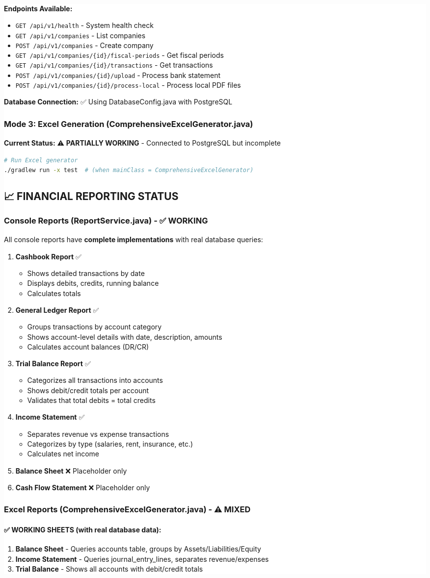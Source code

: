 **Endpoints Available:**
- `GET /api/v1/health` - System health check
- `GET /api/v1/companies` - List companies  
- `POST /api/v1/companies` - Create company
- `GET /api/v1/companies/{id}/fiscal-periods` - Get fiscal periods
- `GET /api/v1/companies/{id}/transactions` - Get transactions
- `POST /api/v1/companies/{id}/upload` - Process bank statement
- `POST /api/v1/companies/{id}/process-local` - Process local PDF files

**Database Connection:** ✅ Using DatabaseConfig.java with PostgreSQL

### **Mode 3: Excel Generation (ComprehensiveExcelGenerator.java)**
**Current Status:** ⚠️ **PARTIALLY WORKING** - Connected to PostgreSQL but incomplete
```bash
# Run Excel generator
./gradlew run -x test  # (when mainClass = ComprehensiveExcelGenerator)
```

## 📈 FINANCIAL REPORTING STATUS

### **Console Reports (ReportService.java) - ✅ WORKING**
All console reports have **complete implementations** with real database queries:

1. **Cashbook Report** ✅
   - Shows detailed transactions by date
   - Displays debits, credits, running balance
   - Calculates totals

2. **General Ledger Report** ✅  
   - Groups transactions by account category
   - Shows account-level details with date, description, amounts
   - Calculates account balances (DR/CR)

3. **Trial Balance Report** ✅
   - Categorizes all transactions into accounts
   - Shows debit/credit totals per account
   - Validates that total debits = total credits

4. **Income Statement** ✅
   - Separates revenue vs expense transactions
   - Categorizes by type (salaries, rent, insurance, etc.)
   - Calculates net income

5. **Balance Sheet** ❌ Placeholder only
6. **Cash Flow Statement** ❌ Placeholder only

### **Excel Reports (ComprehensiveExcelGenerator.java) - ⚠️ MIXED**

#### **✅ WORKING SHEETS (with real database data):**
1. **Balance Sheet** - Queries accounts table, groups by Assets/Liabilities/Equity
2. **Income Statement** - Queries journal_entry_lines, separates revenue/expenses  
3. **Trial Balance** - Shows all accounts with debit/credit totals
